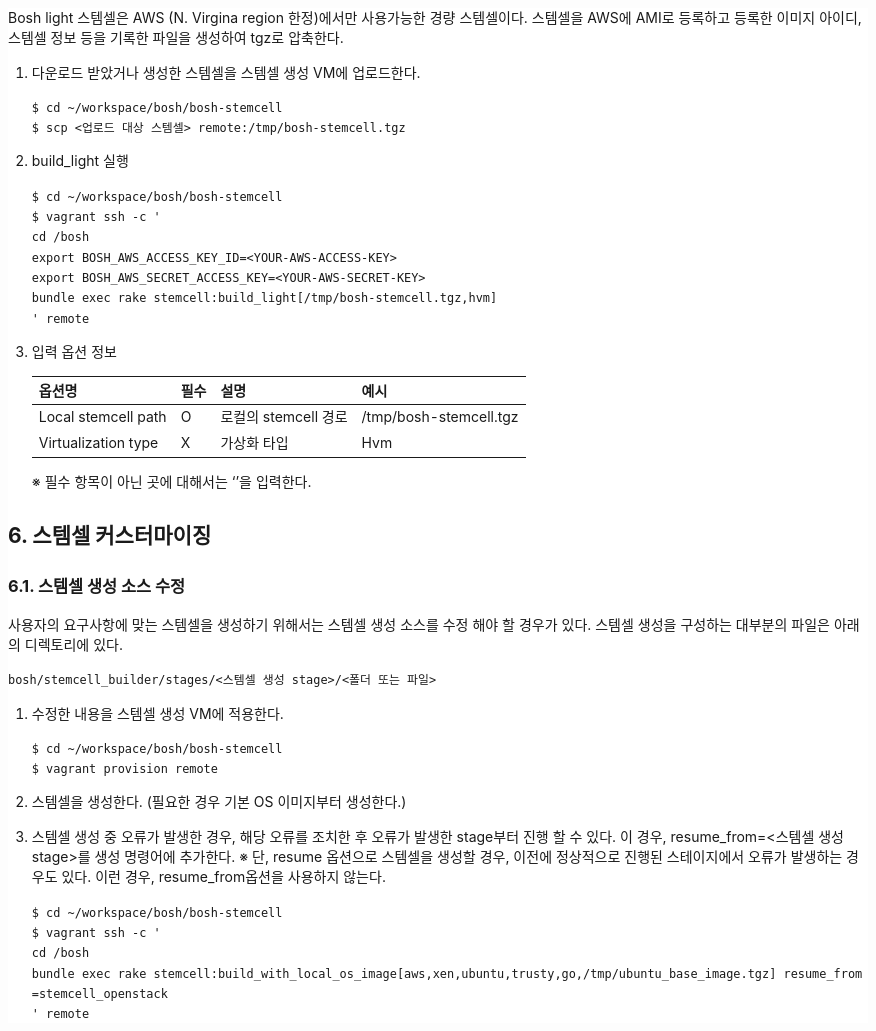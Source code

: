Bosh light 스템셀은 AWS \(N. Virgina region 한정\)에서만 사용가능한 경량 스템셀이다. 스템셀을 AWS에 AMI로 등록하고 등록한 이미지 아이디, 스템셀 정보 등을 기록한 파일을 생성하여 tgz로 압축한다.

1. 다운로드 받았거나 생성한 스템셀을 스템셀 생성 VM에 업로드한다.

   ```text
   $ cd ~/workspace/bosh/bosh-stemcell    
   $ scp <업로드 대상 스템셀> remote:/tmp/bosh-stemcell.tgz
   ```

2. build\_light 실행

   ```text
   $ cd ~/workspace/bosh/bosh-stemcell
   $ vagrant ssh -c '
   cd /bosh
   export BOSH_AWS_ACCESS_KEY_ID=<YOUR-AWS-ACCESS-KEY>
   export BOSH_AWS_SECRET_ACCESS_KEY=<YOUR-AWS-SECRET-KEY>
   bundle exec rake stemcell:build_light[/tmp/bosh-stemcell.tgz,hvm]
   ' remote
   ```

3. 입력 옵션 정보

   | 옵션명 | 필수 | 설명 | 예시 |
   | :--- | :--- | :--- | :--- |
   | Local stemcell path | O | 로컬의 stemcell 경로 | /tmp/bosh-stemcell.tgz |
   | Virtualization type | X | 가상화 타입 | Hvm |

   ※ 필수 항목이 아닌 곳에 대해서는 ‘’을 입력한다.

## 6.  스템셀 커스터마이징

### 6.1.  스템셀 생성 소스 수정

사용자의 요구사항에 맞는 스템셀을 생성하기 위해서는 스템셀 생성 소스를 수정 해야 할 경우가 있다. 스템셀 생성을 구성하는 대부분의 파일은 아래의 디렉토리에 있다.

```text
bosh/stemcell_builder/stages/<스템셀 생성 stage>/<폴더 또는 파일>
```

1. 수정한 내용을 스템셀 생성 VM에 적용한다.

   ```text
   $ cd ~/workspace/bosh/bosh-stemcell
   $ vagrant provision remote
   ```

2. 스템셀을 생성한다. \(필요한 경우 기본 OS 이미지부터 생성한다.\)
3. 스템셀 생성 중 오류가 발생한 경우, 해당 오류를 조치한 후 오류가 발생한 stage부터 진행 할 수 있다. 이 경우, resume\_from=&lt;스템셀 생성 stage&gt;를 생성 명령어에 추가한다. ※ 단, resume 옵션으로 스템셀을 생성할 경우, 이전에 정상적으로 진행된 스테이지에서 오류가 발생하는 경우도 있다. 이런 경우, resume\_from옵션을 사용하지 않는다.

   ```text
   $ cd ~/workspace/bosh/bosh-stemcell
   $ vagrant ssh -c '
   cd /bosh
   bundle exec rake stemcell:build_with_local_os_image[aws,xen,ubuntu,trusty,go,/tmp/ubuntu_base_image.tgz] resume_from=stemcell_openstack
   ' remote
   ```


